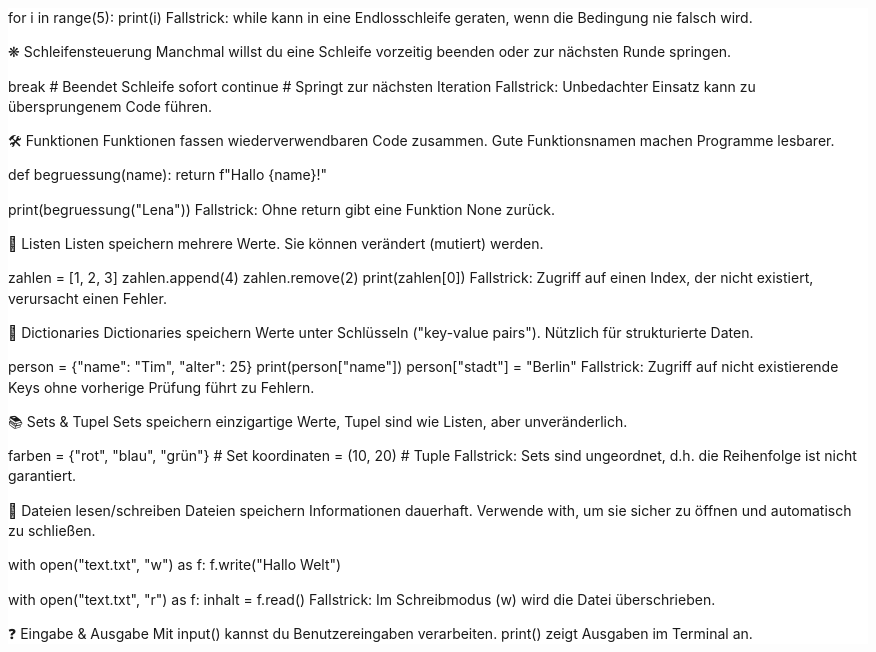 for i in range(5):
    print(i)
Fallstrick: while kann in eine Endlosschleife geraten, wenn die Bedingung nie falsch wird.

❋ Schleifensteuerung
Manchmal willst du eine Schleife vorzeitig beenden oder zur nächsten Runde springen.

break              # Beendet Schleife sofort
continue           # Springt zur nächsten Iteration
Fallstrick: Unbedachter Einsatz kann zu übersprungenem Code führen.

🛠️ Funktionen
Funktionen fassen wiederverwendbaren Code zusammen. Gute Funktionsnamen machen Programme lesbarer.

def begruessung(name):
    return f"Hallo {name}!"

print(begruessung("Lena"))
Fallstrick: Ohne return gibt eine Funktion None zurück.

📆 Listen
Listen speichern mehrere Werte. Sie können verändert (mutiert) werden.

zahlen = [1, 2, 3]
zahlen.append(4)
zahlen.remove(2)
print(zahlen[0])
Fallstrick: Zugriff auf einen Index, der nicht existiert, verursacht einen Fehler.

🔑 Dictionaries
Dictionaries speichern Werte unter Schlüsseln ("key-value pairs"). Nützlich für strukturierte Daten.

person = {"name": "Tim", "alter": 25}
print(person["name"])
person["stadt"] = "Berlin"
Fallstrick: Zugriff auf nicht existierende Keys ohne vorherige Prüfung führt zu Fehlern.

📚 Sets & Tupel
Sets speichern einzigartige Werte, Tupel sind wie Listen, aber unveränderlich.

farben = {"rot", "blau", "grün"}        # Set
koordinaten = (10, 20)                  # Tuple
Fallstrick: Sets sind ungeordnet, d.h. die Reihenfolge ist nicht garantiert.

📄 Dateien lesen/schreiben
Dateien speichern Informationen dauerhaft. Verwende with, um sie sicher zu öffnen und automatisch zu schließen.

with open("text.txt", "w") as f:
    f.write("Hallo Welt")

with open("text.txt", "r") as f:
    inhalt = f.read()
Fallstrick: Im Schreibmodus (w) wird die Datei überschrieben.

❓ Eingabe & Ausgabe
Mit input() kannst du Benutzereingaben verarbeiten. print() zeigt Ausgaben im Terminal an.
